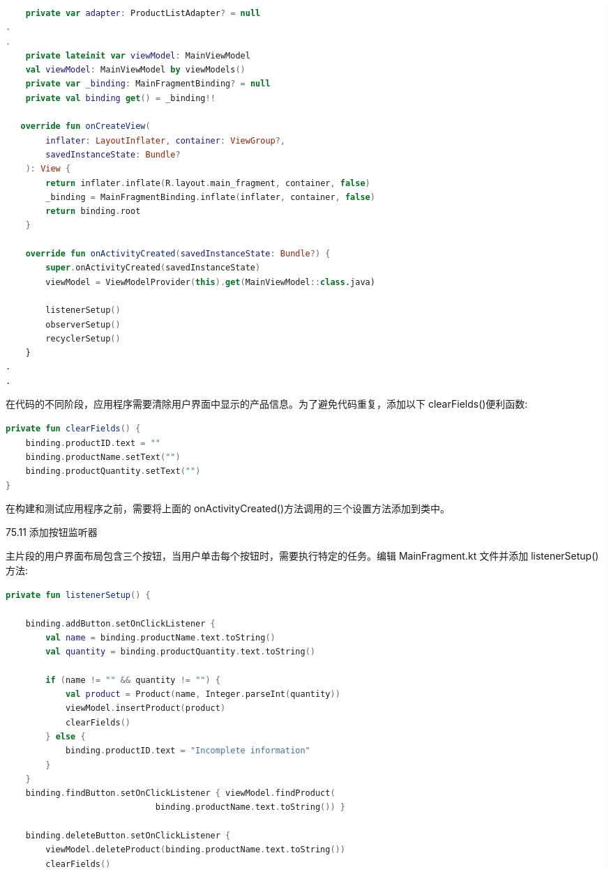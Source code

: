```kt
    private var adapter: ProductListAdapter? = null
.
.
    private lateinit var viewModel: MainViewModel
    val viewModel: MainViewModel by viewModels()
    private var _binding: MainFragmentBinding? = null
    private val binding get() = _binding!!

   override fun onCreateView(
        inflater: LayoutInflater, container: ViewGroup?,
        savedInstanceState: Bundle?
    ): View {
        return inflater.inflate(R.layout.main_fragment, container, false)
        _binding = MainFragmentBinding.inflate(inflater, container, false)
        return binding.root
    }

    override fun onActivityCreated(savedInstanceState: Bundle?) {
        super.onActivityCreated(savedInstanceState)
        viewModel = ViewModelProvider(this).get(MainViewModel::class.java)

        listenerSetup()
        observerSetup()
        recyclerSetup()
    }
.
.
```

在代码的不同阶段，应用程序需要清除用户界面中显示的产品信息。为了避免代码重复，添加以下 clearFields()便利函数:

```kt
private fun clearFields() {
    binding.productID.text = ""
    binding.productName.setText("")
    binding.productQuantity.setText("")
} 
```

在构建和测试应用程序之前，需要将上面的 onActivityCreated()方法调用的三个设置方法添加到类中。

75.11 添加按钮监听器

主片段的用户界面布局包含三个按钮，当用户单击每个按钮时，需要执行特定的任务。编辑 MainFragment.kt 文件并添加 listenerSetup()方法:

```kt
private fun listenerSetup() {

    binding.addButton.setOnClickListener {
        val name = binding.productName.text.toString()
        val quantity = binding.productQuantity.text.toString()

        if (name != "" && quantity != "") {
            val product = Product(name, Integer.parseInt(quantity))
            viewModel.insertProduct(product)
            clearFields()
        } else {
            binding.productID.text = "Incomplete information"
        }
    }
    binding.findButton.setOnClickListener { viewModel.findProduct(
                              binding.productName.text.toString()) }

    binding.deleteButton.setOnClickListener {
        viewModel.deleteProduct(binding.productName.text.toString())
        clearFields()
```